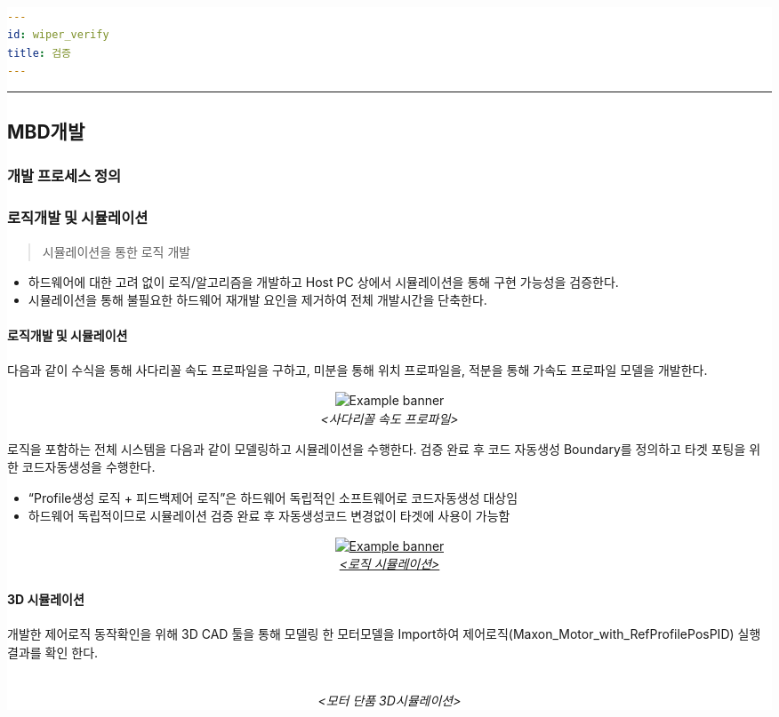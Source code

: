 ```yaml
---
id: wiper_verify
title: 검증
---
```


---

## MBD개발

### 개발 프로세스 정의

### 로직개발 및 시뮬레이션

> 시뮬레이션을 통한 로직 개발
* 하드웨어에 대한 고려 없이 로직/알고리즘을 개발하고 Host PC 상에서 시뮬레이션을 통해 구현 가능성을 검증한다.
* 시뮬레이션을 통해 불필요한 하드웨어 재개발 요인을 제거하여 전체 개발시간을 단축한다.

#### 로직개발 및 시뮬레이션

다음과 같이 수식을 통해 사다리꼴 속도 프로파일을 구하고, 미분을 통해 위치 프로파일을, 적분을 통해 가속도 프로파일 모델을 개발한다.

<p align="center">
	<img
		src={require('/img/2_mbd/img4_3_logic_modeling.png').default}
		alt="Example banner"
		width="350"
	/><br/><em>&lt;사다리꼴 속도 프로파일&gt;</em>
</p>

로직을 포함하는 전체 시스템을 다음과 같이 모델링하고 시뮬레이션을 수행한다. 검증 완료 후 코드 자동생성 Boundary를 정의하고 타겟 포팅을 위한 코드자동생성을 수행한다.
* “Profile생성 로직 + 피드백제어 로직”은 하드웨어 독립적인 소프트웨어로 코드자동생성 대상임
* 하드웨어 독립적이므로 시뮬레이션 검증 완료 후 자동생성코드 변경없이 타겟에 사용이 가능함

<p align="center">
	<a target="_blank"
	href={require('/img/2_mbd/img4_4_simulation.png').default}>
		<img
			src={require('/img/2_mbd/img4_4_simulation.png').default}
			alt="Example banner"
			width="350"
		/><br/><em>&lt;로직 시뮬레이션&gt;</em>
	</a>
</p>

#### 3D 시뮬레이션

개발한 제어로직 동작확인을 위해 3D CAD 툴을 통해 모델링 한 모터모델을 Import하여 제어로직(Maxon_Motor_with_RefProfilePosPID) 실행결과를 확인 한다.

<head>
<title>모터제어 3D 시뮬레이션</title>
</head>
<body>
<p align="center">
	<iframe
		width="350" height="250"
		src="https://www.youtube.com/embed/nDjuDzeTUoU?rel=0"
		frameborder="0"
		allowfullscreen="true">f
		이 브라우저는 iframe을 지원하지 않습니다.
	</iframe><br/><em>&lt;모터 단품 3D시뮬레이션&gt;</em>
</p>
</body>